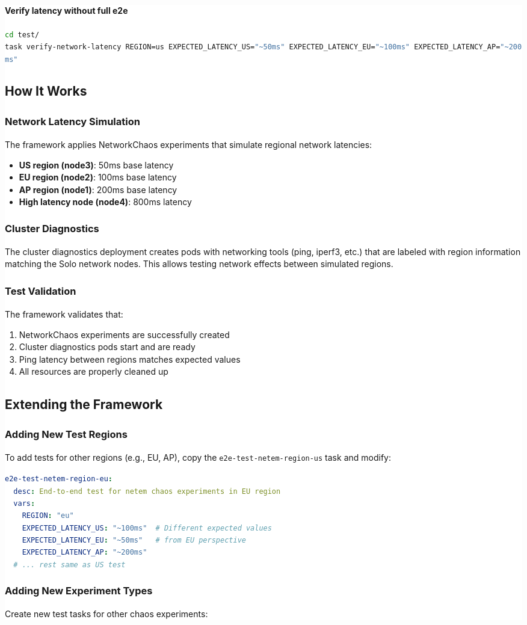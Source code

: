 #### Verify latency without full e2e
```bash
cd test/
task verify-network-latency REGION=us EXPECTED_LATENCY_US="~50ms" EXPECTED_LATENCY_EU="~100ms" EXPECTED_LATENCY_AP="~200ms"
```

## How It Works

### Network Latency Simulation

The framework applies NetworkChaos experiments that simulate regional network latencies:

- **US region (node3)**: 50ms base latency
- **EU region (node2)**: 100ms base latency  
- **AP region (node1)**: 200ms base latency
- **High latency node (node4)**: 800ms latency

### Cluster Diagnostics

The cluster diagnostics deployment creates pods with networking tools (ping, iperf3, etc.) that are labeled with region information matching the Solo network nodes. This allows testing network effects between simulated regions.

### Test Validation

The framework validates that:
1. NetworkChaos experiments are successfully created
2. Cluster diagnostics pods start and are ready
3. Ping latency between regions matches expected values
4. All resources are properly cleaned up

## Extending the Framework

### Adding New Test Regions

To add tests for other regions (e.g., EU, AP), copy the `e2e-test-netem-region-us` task and modify:

```yaml
e2e-test-netem-region-eu:
  desc: End-to-end test for netem chaos experiments in EU region
  vars:
    REGION: "eu"
    EXPECTED_LATENCY_US: "~100ms"  # Different expected values
    EXPECTED_LATENCY_EU: "~50ms"   # from EU perspective
    EXPECTED_LATENCY_AP: "~200ms"
  # ... rest same as US test
```

### Adding New Experiment Types

Create new test tasks for other chaos experiments:
